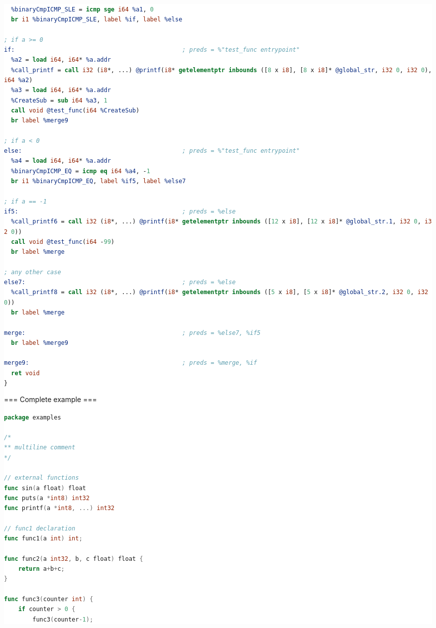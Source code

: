 ```llvm
  %binaryCmpICMP_SLE = icmp sge i64 %a1, 0
  br i1 %binaryCmpICMP_SLE, label %if, label %else

; if a >= 0
if:                                               ; preds = %"test_func entrypoint"
  %a2 = load i64, i64* %a.addr
  %call_printf = call i32 (i8*, ...) @printf(i8* getelementptr inbounds ([8 x i8], [8 x i8]* @global_str, i32 0, i32 0), i64 %a2)
  %a3 = load i64, i64* %a.addr
  %CreateSub = sub i64 %a3, 1
  call void @test_func(i64 %CreateSub)
  br label %merge9

; if a < 0
else:                                             ; preds = %"test_func entrypoint"
  %a4 = load i64, i64* %a.addr
  %binaryCmpICMP_EQ = icmp eq i64 %a4, -1
  br i1 %binaryCmpICMP_EQ, label %if5, label %else7

; if a == -1
if5:                                              ; preds = %else
  %call_printf6 = call i32 (i8*, ...) @printf(i8* getelementptr inbounds ([12 x i8], [12 x i8]* @global_str.1, i32 0, i32 0))
  call void @test_func(i64 -99)
  br label %merge

; any other case
else7:                                            ; preds = %else
  %call_printf8 = call i32 (i8*, ...) @printf(i8* getelementptr inbounds ([5 x i8], [5 x i8]* @global_str.2, i32 0, i32 0))
  br label %merge

merge:                                            ; preds = %else7, %if5
  br label %merge9

merge9:                                           ; preds = %merge, %if
  ret void
}
```

=== Complete example ===

```go
package examples

/*
** multiline comment
*/

// external functions
func sin(a float) float
func puts(a *int8) int32
func printf(a *int8, ...) int32

// func1 declaration
func func1(a int) int;

func func2(a int32, b, c float) float {
	return a+b+c;
}

func func3(counter int) {
	if counter > 0 {
		func3(counter-1);
```